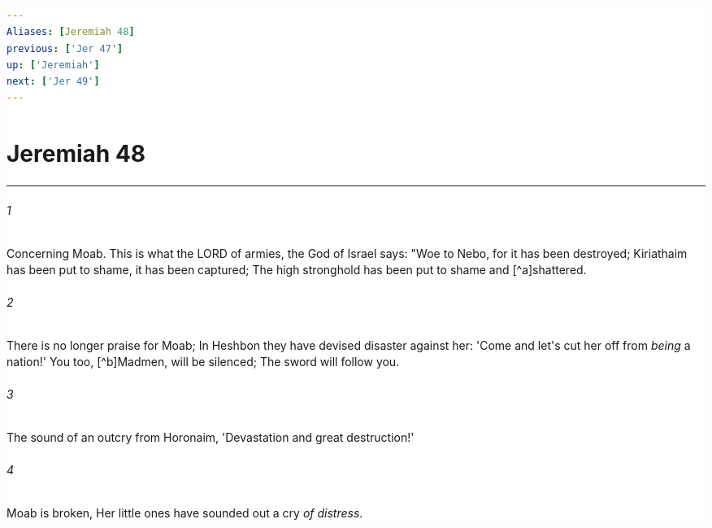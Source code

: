 ```yaml
---
Aliases: [Jeremiah 48]
previous: ['Jer 47']
up: ['Jeremiah']
next: ['Jer 49']
---
```

# Jeremiah 48

***








###### 1 



Concerning Moab. This is what the LORD of armies, the God of Israel says: "Woe to Nebo, for it has been destroyed; Kiriathaim has been put to shame, it has been captured; The high stronghold has been put to shame and [^a]shattered. 







###### 2 



There is no longer praise for Moab; In Heshbon they have devised disaster against her: 'Come and let's cut her off from _being_ a nation!' You too, [^b]Madmen, will be silenced; The sword will follow you. 







###### 3 



The sound of an outcry from Horonaim, 'Devastation and great destruction!' 







###### 4 



Moab is broken, Her little ones have sounded out a cry _of distress_. 




